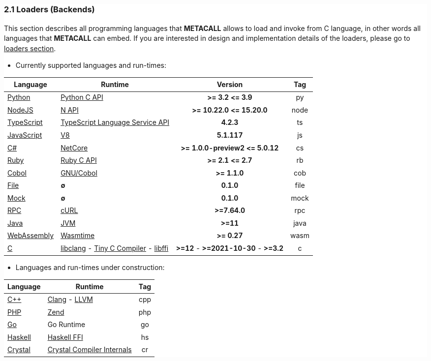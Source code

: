 ### 2.1 Loaders (Backends)

This section describes all programming languages that **METACALL** allows to load and invoke from C language, in other words all languages that **METACALL** can embed. If you are interested in design and implementation details of the loaders, please go to [loaders section](#531-loaders).

- Currently supported languages and run-times:

| Language                                                           | Runtime                                                                                                                                               |                 Version                 | Tag  |
| ------------------------------------------------------------------ | ----------------------------------------------------------------------------------------------------------------------------------------------------- | :-------------------------------------: | :--: |
| [Python](https://www.python.org/)                                  | [Python C API](https://docs.python.org/3/c-api/intro.html)                                                                                            |            **>= 3.2 <= 3.9**            |  py  |
| [NodeJS](https://nodejs.org/)                                      | [N API](https://nodejs.org/api/n-api.html)                                                                                                            |        **>= 10.22.0 <= 15.20.0**        | node |
| [TypeScript](https://www.typescriptlang.org/)                      | [TypeScript Language Service API](https://github.com/microsoft/TypeScript/wiki/Using-the-Language-Service-API)                                        |                **4.2.3**                |  ts  |
| [JavaScript](https://developer.mozilla.org/bm/docs/Web/JavaScript) | [V8](https://v8.dev/)                                                                                                                                 |               **5.1.117**               |  js  |
| [C#](https://dotnet.microsoft.com/)                                | [NetCore](https://github.com/dotnet/docs/blob/master/docs/core/tutorials/netcore-hosting.md)                                                          |     **>= 1.0.0-preview2 <= 5.0.12**     |  cs  |
| [Ruby](https://ruby-lang.org/)                                     | [Ruby C API](https://silverhammermba.github.io/emberb/c/)                                                                                             |            **>= 2.1 <= 2.7**            |  rb  |
| [Cobol](https://sourceforge.net/projects/open-cobol/)              | [GNU/Cobol](https://open-cobol.sourceforge.io/doxygen/gnucobol-2/libcob_8h.html)                                                                      |              **>= 1.1.0**               | cob  |
| [File](/source/loaders/file_loader)                                | **∅**                                                                                                                                                 |                **0.1.0**                | file |
| [Mock](/source/loaders/mock_loader)                                | **∅**                                                                                                                                                 |                **0.1.0**                | mock |
| [RPC](https://en.wikipedia.org/wiki/Remote_procedure_call)         | [cURL](https://curl.haxx.se/)                                                                                                                         |              **>=7.64.0**               | rpc  |
| [Java](https://www.java.com)                                       | [JVM](https://en.wikipedia.org/wiki/Java_virtual_machine)                                                                                             |                **>=11**                 | java |
| [WebAssembly](https://webassembly.org/)                            | [Wasmtime](https://github.com/bytecodealliance/wasmtime)                                                                                              |               **>= 0.27**               | wasm |
| [C](https://en.wikipedia.org/wiki/C_(programming_language))        | [libclang](https://clang.llvm.org/doxygen/group__CINDEX.html) - [Tiny C Compiler](https://bellard.org/tcc/) - [libffi](http://sourceware.org/libffi/) | **>=12** - **>=2021-10-30** - **>=3.2** |  c   |

- Languages and run-times under construction:

| Language                                                                      | Runtime                                                                                                | Tag  |
| ----------------------------------------------------------------------------- | ------------------------------------------------------------------------------------------------------ | :--: |
| [C++](http://www.cplusplus.com/)                                              | [Clang](https://clang.llvm.org/) - [LLVM](https://llvm.org/)                                           | cpp  |
| [PHP](https://php.net/)                                                       | [Zend](https://www.php.net/manual/en/internals2.ze1.zendapi.php)                                       | php  |
| [Go](https://golang.org/)                                                     | Go Runtime                                                                                             |  go  |
| [Haskell](https://www.haskell.org/)                                           | [Haskell FFI](https://wiki.haskell.org/GHC/Using_the_FFI)                                              |  hs  |
| [Crystal](https://crystal-lang.org/)                                          | [Crystal Compiler Internals](https://github.com/crystal-lang/crystal/wiki/Compiler-internals)          |  cr  |
